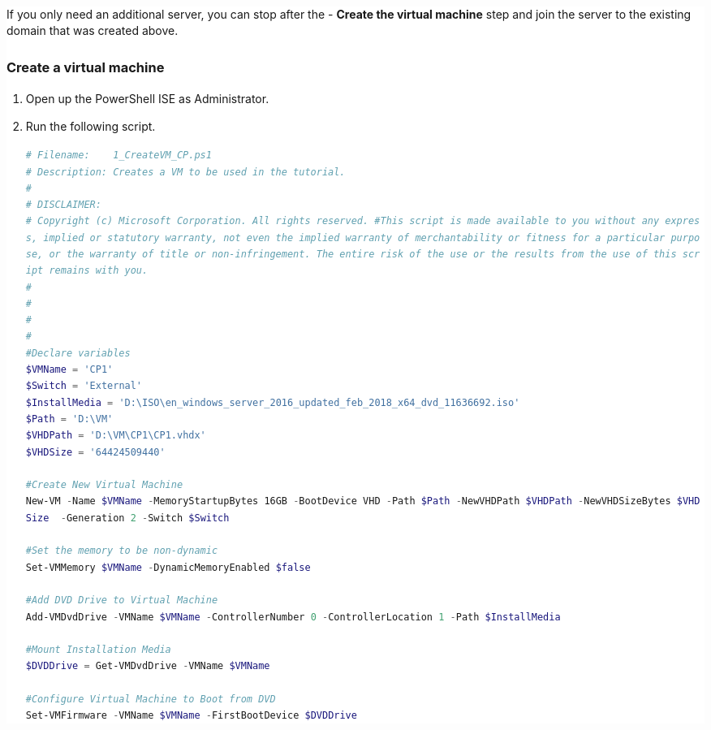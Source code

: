 If you only need an additional server, you can stop after the - **Create the virtual machine** step and join the server to the existing domain that was created above.  

### Create a virtual machine

1. Open up the PowerShell ISE as Administrator.
2. Run the following script.

    ```powershell
    # Filename:    1_CreateVM_CP.ps1
    # Description: Creates a VM to be used in the tutorial.
    #
    # DISCLAIMER:
    # Copyright (c) Microsoft Corporation. All rights reserved. #This script is made available to you without any express, implied or statutory warranty, not even the implied warranty of merchantability or fitness for a particular purpose, or the warranty of title or non-infringement. The entire risk of the use or the results from the use of this script remains with you.
    #
    #
    #
    #
    #Declare variables
    $VMName = 'CP1'
    $Switch = 'External'
    $InstallMedia = 'D:\ISO\en_windows_server_2016_updated_feb_2018_x64_dvd_11636692.iso'
    $Path = 'D:\VM'
    $VHDPath = 'D:\VM\CP1\CP1.vhdx'
    $VHDSize = '64424509440'

    #Create New Virtual Machine
    New-VM -Name $VMName -MemoryStartupBytes 16GB -BootDevice VHD -Path $Path -NewVHDPath $VHDPath -NewVHDSizeBytes $VHDSize  -Generation 2 -Switch $Switch  

    #Set the memory to be non-dynamic
    Set-VMMemory $VMName -DynamicMemoryEnabled $false

    #Add DVD Drive to Virtual Machine
    Add-VMDvdDrive -VMName $VMName -ControllerNumber 0 -ControllerLocation 1 -Path $InstallMedia

    #Mount Installation Media
    $DVDDrive = Get-VMDvdDrive -VMName $VMName

    #Configure Virtual Machine to Boot from DVD
    Set-VMFirmware -VMName $VMName -FirstBootDevice $DVDDrive
    ```
